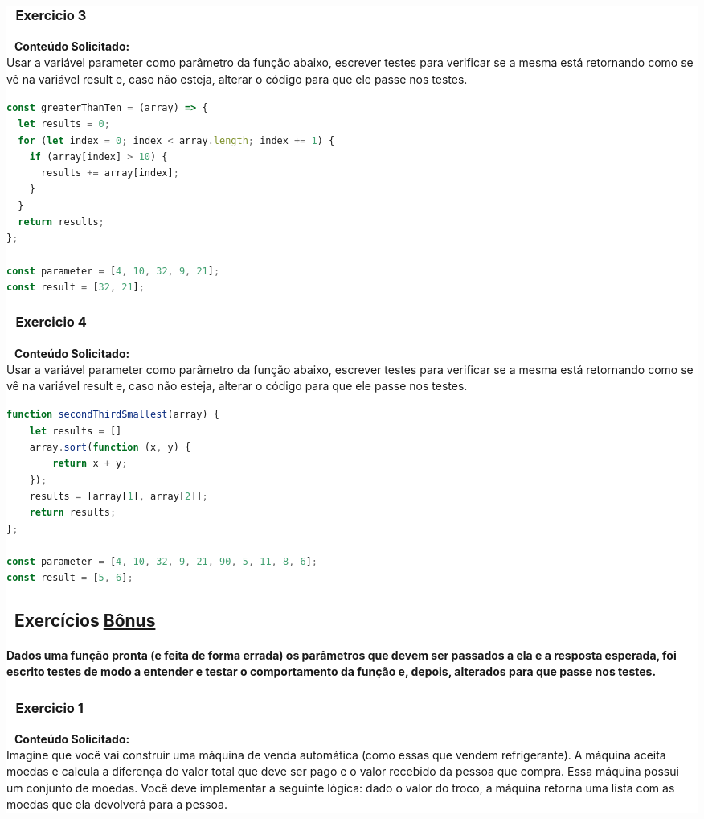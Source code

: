 ### &nbsp;&nbsp; Exercicio 3
  <b>&nbsp;&nbsp;&nbsp;Conteúdo Solicitado: </b> <br>
Usar a variável parameter como parâmetro da função abaixo, escrever testes para verificar se a mesma está retornando como se vê na variável result e, caso não esteja, alterar o código para que ele passe nos testes.

~~~javascript
const greaterThanTen = (array) => {
  let results = 0;
  for (let index = 0; index < array.length; index += 1) {
    if (array[index] > 10) {
      results += array[index];
    }
  }
  return results;
};

const parameter = [4, 10, 32, 9, 21];
const result = [32, 21];
~~~

### &nbsp;&nbsp; Exercicio 4
  <b>&nbsp;&nbsp;&nbsp;Conteúdo Solicitado: </b> <br>
Usar a variável parameter como parâmetro da função abaixo, escrever testes para verificar se a mesma está retornando como se vê na variável result e, caso não esteja, alterar o código para que ele passe nos testes.

~~~javascript
function secondThirdSmallest(array) {
    let results = []
    array.sort(function (x, y) {
        return x + y;
    });
    results = [array[1], array[2]];
    return results;
};

const parameter = [4, 10, 32, 9, 21, 90, 5, 11, 8, 6];
const result = [5, 6];
~~~

## &nbsp; Exercícios [Bônus](https://github.com/thosijulio/trybe-exercises/tree/exercises/7.3/1.INTRODUCAO/BLOCO_07/DIA_03/B%C3%B4nus)
<b> Dados uma função pronta (e feita de forma errada) os parâmetros que devem ser passados a ela e a resposta esperada, foi escrito testes de modo a entender e testar o comportamento da função e, depois, alterados para que passe nos testes. </b><br>

### &nbsp;&nbsp; Exercicio 1
  <b>&nbsp;&nbsp;&nbsp;Conteúdo Solicitado: </b> <br>
Imagine que você vai construir uma máquina de venda automática (como essas que vendem refrigerante). A máquina aceita moedas e calcula a diferença do valor total que deve ser pago e o valor recebido da pessoa que compra. Essa máquina possui um conjunto de moedas. Você deve implementar a seguinte lógica: dado o valor do troco, a máquina retorna uma lista com as moedas que ela devolverá para a pessoa.
